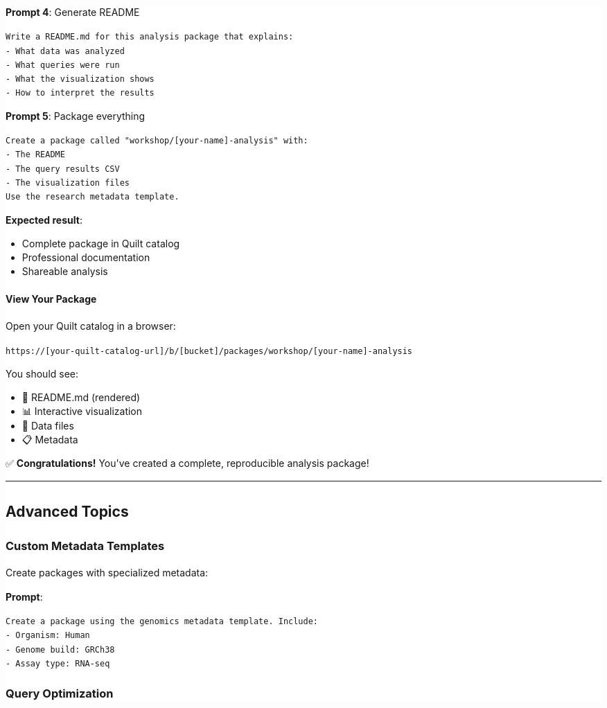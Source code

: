 **Prompt 4**: Generate README
```
Write a README.md for this analysis package that explains:
- What data was analyzed
- What queries were run
- What the visualization shows
- How to interpret the results
```

**Prompt 5**: Package everything
```
Create a package called "workshop/[your-name]-analysis" with:
- The README
- The query results CSV
- The visualization files
Use the research metadata template.
```

**Expected result**: 
- Complete package in Quilt catalog
- Professional documentation
- Shareable analysis

#### View Your Package

Open your Quilt catalog in a browser:
```
https://[your-quilt-catalog-url]/b/[bucket]/packages/workshop/[your-name]-analysis
```

You should see:
- 📄 README.md (rendered)
- 📊 Interactive visualization
- 📁 Data files
- 📋 Metadata

✅ **Congratulations!** You've created a complete, reproducible analysis package!

---

## Advanced Topics

### Custom Metadata Templates

Create packages with specialized metadata:

**Prompt**:
```
Create a package using the genomics metadata template. Include:
- Organism: Human
- Genome build: GRCh38
- Assay type: RNA-seq
```

### Query Optimization
